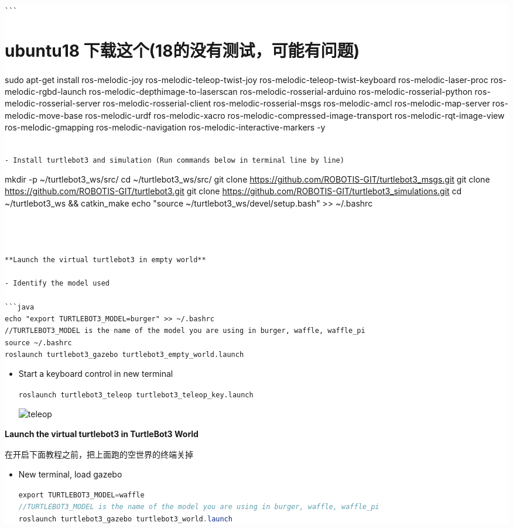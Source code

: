     ```
  # ubuntu18 下载这个(18的没有测试，可能有问题)
  sudo apt-get install ros-melodic-joy ros-melodic-teleop-twist-joy ros-melodic-teleop-twist-keyboard ros-melodic-laser-proc ros-melodic-rgbd-launch ros-melodic-depthimage-to-laserscan ros-melodic-rosserial-arduino ros-melodic-rosserial-python ros-melodic-rosserial-server ros-melodic-rosserial-client ros-melodic-rosserial-msgs ros-melodic-amcl ros-melodic-map-server ros-melodic-move-base ros-melodic-urdf ros-melodic-xacro ros-melodic-compressed-image-transport ros-melodic-rqt-image-view ros-melodic-gmapping ros-melodic-navigation ros-melodic-interactive-markers -y
  ```

- Install turtlebot3 and simulation (Run commands below in terminal line by line)

  ```
  mkdir -p ~/turtlebot3_ws/src/
  cd ~/turtlebot3_ws/src/
  git clone https://github.com/ROBOTIS-GIT/turtlebot3_msgs.git
  git clone https://github.com/ROBOTIS-GIT/turtlebot3.git
  git clone https://github.com/ROBOTIS-GIT/turtlebot3_simulations.git
  cd ~/turtlebot3_ws && catkin_make
  echo "source ~/turtlebot3_ws/devel/setup.bash" >> ~/.bashrc
  ```



**Launch the virtual turtlebot3 in empty world**

- Identify the model used

  ```java
  echo "export TURTLEBOT3_MODEL=burger" >> ~/.bashrc
  //TURTLEBOT3_MODEL is the name of the model you are using in burger, waffle, waffle_pi
  source ~/.bashrc
  roslaunch turtlebot3_gazebo turtlebot3_empty_world.launch
  ```

- Start a keyboard control in new terminal

  ```
  roslaunch turtlebot3_teleop turtlebot3_teleop_key.launch
  ```
  
  ![teleop](imgs/part2_teleop.gif)



**Launch the virtual turtlebot3 in TurtleBot3 World**

在开启下面教程之前，把上面跑的空世界的终端关掉
- New terminal, load gazebo

  ```java
  export TURTLEBOT3_MODEL=waffle
  //TURTLEBOT3_MODEL is the name of the model you are using in burger, waffle, waffle_pi
  roslaunch turtlebot3_gazebo turtlebot3_world.launch
  ```
